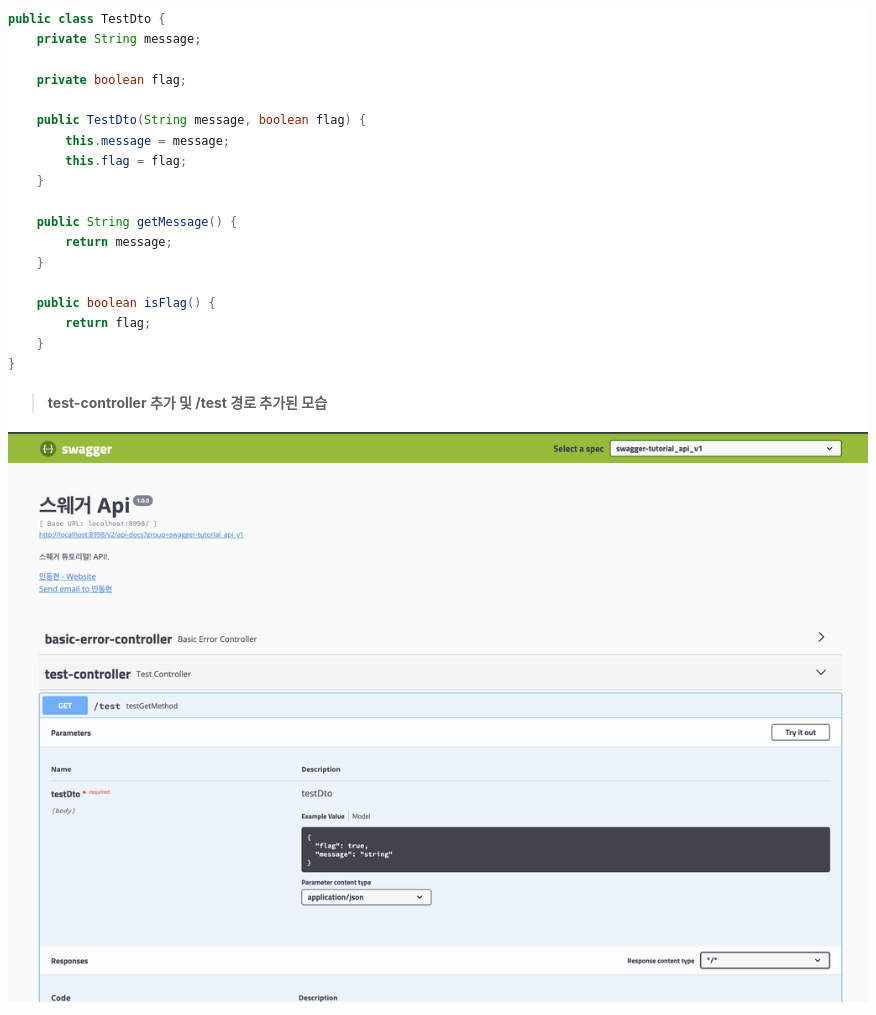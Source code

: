 ```java
public class TestDto {
    private String message;

    private boolean flag;

    public TestDto(String message, boolean flag) {
        this.message = message;
        this.flag = flag;
    }

    public String getMessage() {
        return message;
    }

    public boolean isFlag() {
        return flag;
    }
}
```



> #### test-controller 추가 및 /test 경로 추가된 모습

![](https://github.com/DaeAkin/DaeAkin.github.io/blob/master/img/blog/swagger/image4.png?raw=true)
